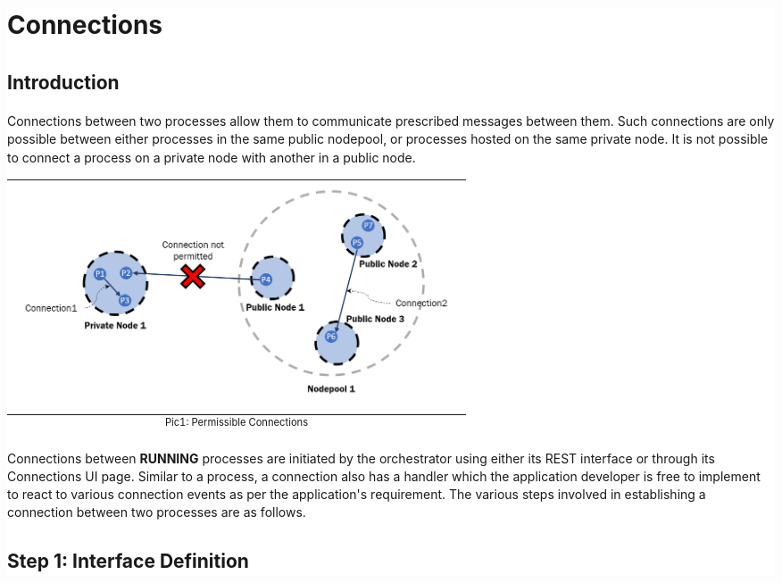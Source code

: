# Connections

## Introduction

Connections between two processes allow them to communicate prescribed messages between them. Such connections are only possible between either processes in the same public nodepool, or processes hosted on the same private node. It is not possible to connect a process on a private node with another in a public node.

<center>
<table class="image">
	<caption align="bottom" style="font-size: 80%;">Pic1: Permissible Connections</caption>
	<tr>
		<td>
			<img src="./img/Picture1.png" alt="Permissible Connections" style="width: 500px;"/>
		</td>
	</tr>
</table>
</center>

Connections between **RUNNING** processes are initiated by the orchestrator using either its REST interface or through its Connections UI page. Similar to a process, a connection also has a handler which the application developer is free to implement to react to various connection events as per the application's requirement. The various steps involved in establishing a connection between two processes are as follows.

## Step 1: Interface Definition
